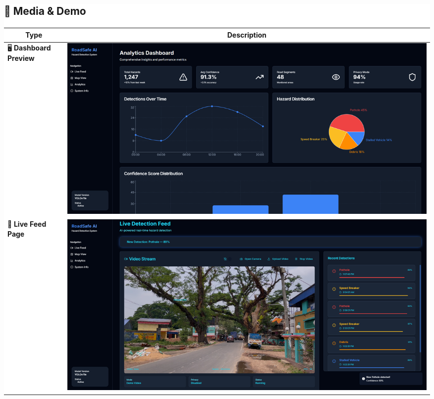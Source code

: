 
## 🎥 Media & Demo

| Type | Description |
|------|--------------|
| 🖥️ **Dashboard Preview** | ![Dashboard](./assests/Dashboard.png) |
| 📡 **Live Feed Page** | ![LiveFeedPage](./assests/LiveFeedPage.png) |